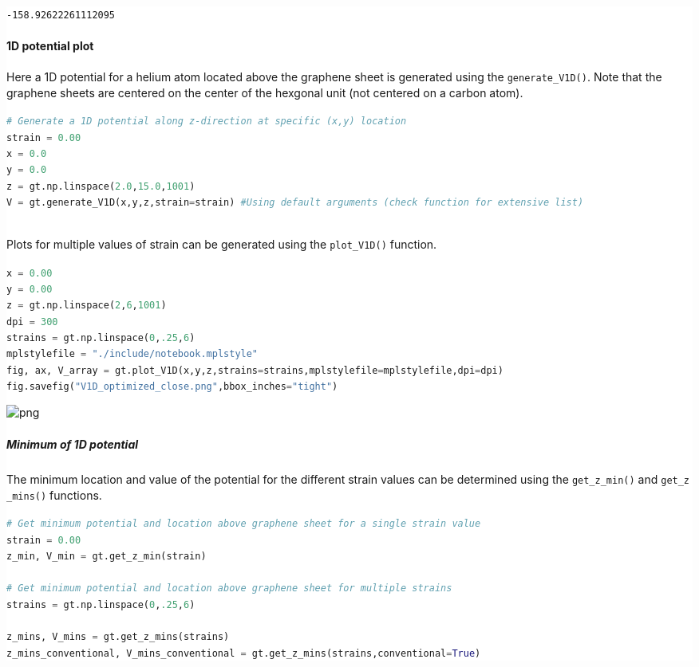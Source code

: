 


    -158.92622261112095



#### 1D potential plot
Here a 1D potential for a helium atom located above the graphene sheet is generated using the `generate_V1D()`. Note that the graphene sheets are centered on the center of the hexgonal unit (not centered on a carbon atom).


```python
# Generate a 1D potential along z-direction at specific (x,y) location
strain = 0.00
x = 0.0
y = 0.0
z = gt.np.linspace(2.0,15.0,1001)
V = gt.generate_V1D(x,y,z,strain=strain) #Using default arguments (check function for extensive list)
    
```

Plots for multiple values of strain can be generated using the `plot_V1D()` function.


```python
x = 0.00
y = 0.00
z = gt.np.linspace(2,6,1001)
dpi = 300
strains = gt.np.linspace(0,.25,6)
mplstylefile = "./include/notebook.mplstyle"
fig, ax, V_array = gt.plot_V1D(x,y,z,strains=strains,mplstylefile=mplstylefile,dpi=dpi)
fig.savefig("V1D_optimized_close.png",bbox_inches="tight")
```


![png](https://raw.githubusercontent.com/nscottnichols/graphenetools-py/main/images/V1D.png)


##### Minimum of 1D potential
The minimum location and value of the potential for the different strain values can be determined using the `get_z_min()` and `get_z_mins()` functions.


```python
# Get minimum potential and location above graphene sheet for a single strain value
strain = 0.00
z_min, V_min = gt.get_z_min(strain)

# Get minimum potential and location above graphene sheet for multiple strains
strains = gt.np.linspace(0,.25,6)

z_mins, V_mins = gt.get_z_mins(strains)
z_mins_conventional, V_mins_conventional = gt.get_z_mins(strains,conventional=True)
```
